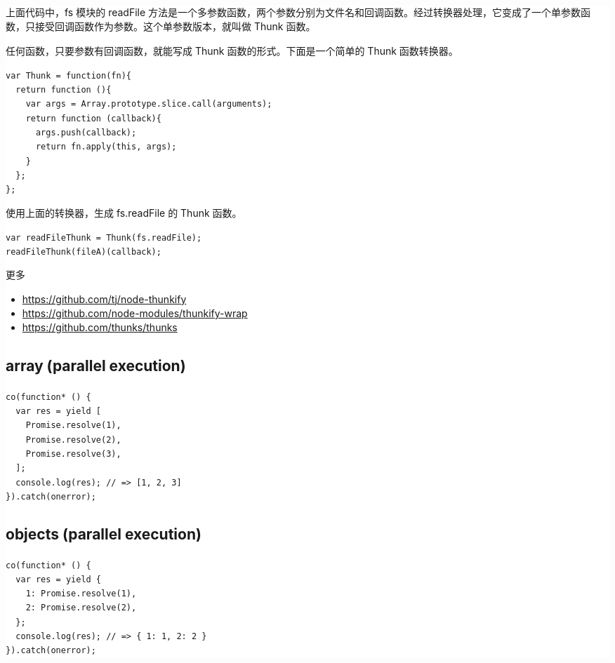 上面代码中，fs 模块的 readFile 方法是一个多参数函数，两个参数分别为文件名和回调函数。经过转换器处理，它变成了一个单参数函数，只接受回调函数作为参数。这个单参数版本，就叫做 Thunk 函数。

任何函数，只要参数有回调函数，就能写成 Thunk 函数的形式。下面是一个简单的 Thunk 函数转换器。

```
var Thunk = function(fn){
  return function (){
    var args = Array.prototype.slice.call(arguments);
    return function (callback){
      args.push(callback);
      return fn.apply(this, args);
    }
  };
};
```

使用上面的转换器，生成 fs.readFile 的 Thunk 函数。


```
var readFileThunk = Thunk(fs.readFile);
readFileThunk(fileA)(callback);
```

更多

- https://github.com/tj/node-thunkify
- https://github.com/node-modules/thunkify-wrap
- https://github.com/thunks/thunks

##  array (parallel execution)

```
co(function* () {
  var res = yield [
    Promise.resolve(1),
    Promise.resolve(2),
    Promise.resolve(3),
  ];
  console.log(res); // => [1, 2, 3]
}).catch(onerror);
```

##  objects (parallel execution)

```
co(function* () {
  var res = yield {
    1: Promise.resolve(1),
    2: Promise.resolve(2),
  };
  console.log(res); // => { 1: 1, 2: 2 }
}).catch(onerror);
```


[^1]: based on es6-promise, so excluded from the registery by default